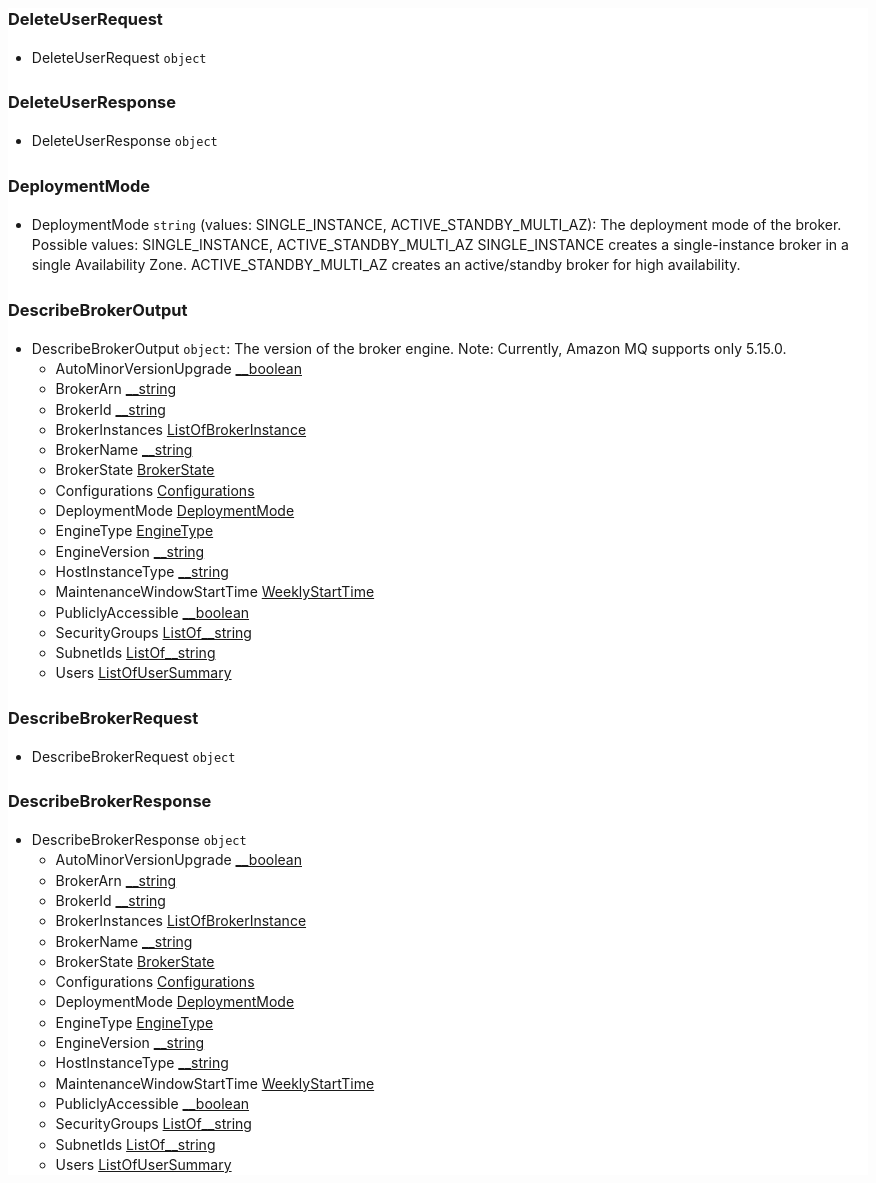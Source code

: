 ### DeleteUserRequest
* DeleteUserRequest `object`

### DeleteUserResponse
* DeleteUserResponse `object`

### DeploymentMode
* DeploymentMode `string` (values: SINGLE_INSTANCE, ACTIVE_STANDBY_MULTI_AZ): The deployment mode of the broker. Possible values: SINGLE_INSTANCE, ACTIVE_STANDBY_MULTI_AZ SINGLE_INSTANCE creates a single-instance broker in a single Availability Zone. ACTIVE_STANDBY_MULTI_AZ creates an active/standby broker for high availability.

### DescribeBrokerOutput
* DescribeBrokerOutput `object`: The version of the broker engine. Note: Currently, Amazon MQ supports only 5.15.0.
  * AutoMinorVersionUpgrade [__boolean](#__boolean)
  * BrokerArn [__string](#__string)
  * BrokerId [__string](#__string)
  * BrokerInstances [ListOfBrokerInstance](#listofbrokerinstance)
  * BrokerName [__string](#__string)
  * BrokerState [BrokerState](#brokerstate)
  * Configurations [Configurations](#configurations)
  * DeploymentMode [DeploymentMode](#deploymentmode)
  * EngineType [EngineType](#enginetype)
  * EngineVersion [__string](#__string)
  * HostInstanceType [__string](#__string)
  * MaintenanceWindowStartTime [WeeklyStartTime](#weeklystarttime)
  * PubliclyAccessible [__boolean](#__boolean)
  * SecurityGroups [ListOf__string](#listof__string)
  * SubnetIds [ListOf__string](#listof__string)
  * Users [ListOfUserSummary](#listofusersummary)

### DescribeBrokerRequest
* DescribeBrokerRequest `object`

### DescribeBrokerResponse
* DescribeBrokerResponse `object`
  * AutoMinorVersionUpgrade [__boolean](#__boolean)
  * BrokerArn [__string](#__string)
  * BrokerId [__string](#__string)
  * BrokerInstances [ListOfBrokerInstance](#listofbrokerinstance)
  * BrokerName [__string](#__string)
  * BrokerState [BrokerState](#brokerstate)
  * Configurations [Configurations](#configurations)
  * DeploymentMode [DeploymentMode](#deploymentmode)
  * EngineType [EngineType](#enginetype)
  * EngineVersion [__string](#__string)
  * HostInstanceType [__string](#__string)
  * MaintenanceWindowStartTime [WeeklyStartTime](#weeklystarttime)
  * PubliclyAccessible [__boolean](#__boolean)
  * SecurityGroups [ListOf__string](#listof__string)
  * SubnetIds [ListOf__string](#listof__string)
  * Users [ListOfUserSummary](#listofusersummary)
